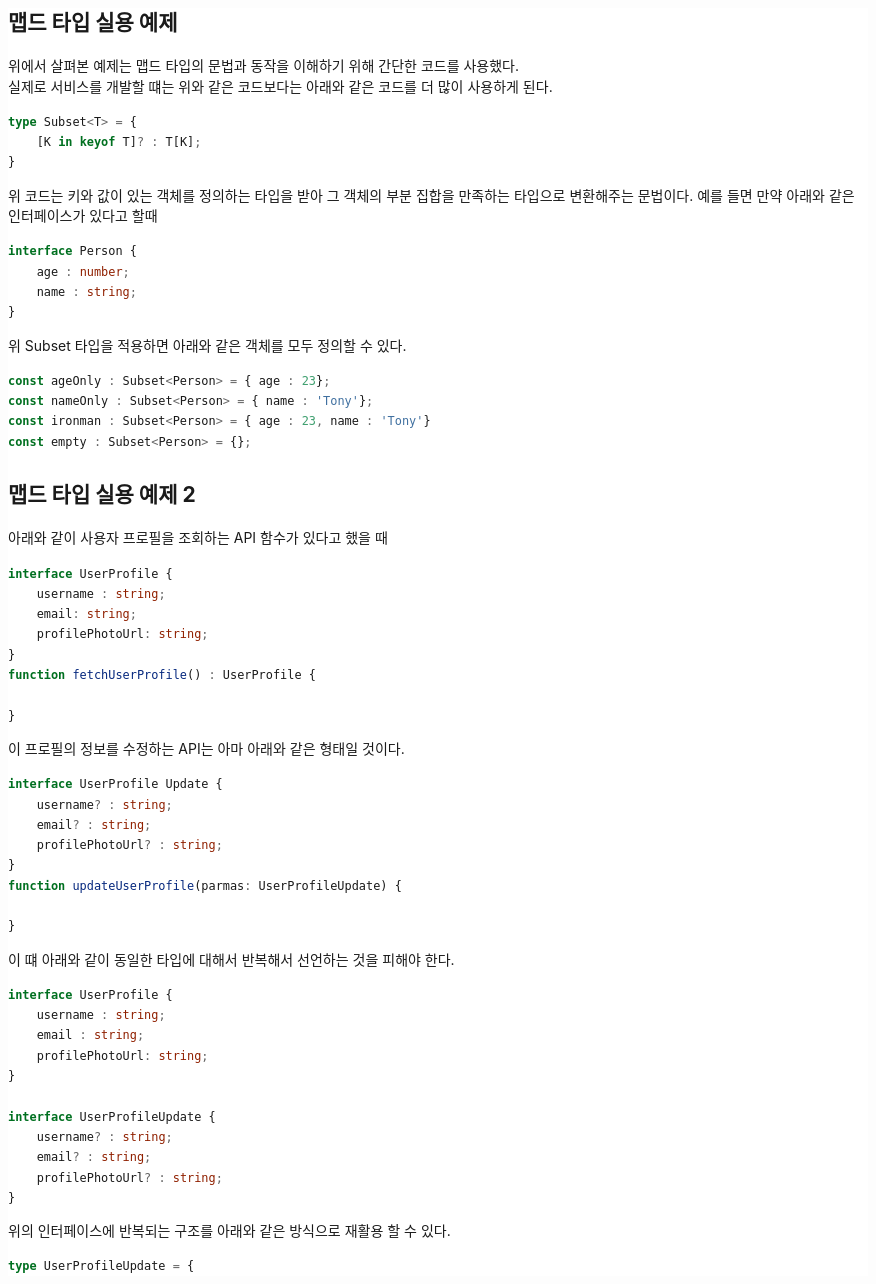 ## 맵드 타입 실용 예제
위에서 살펴본 예제는 맵드 타입의 문법과 동작을 이해하기 위해 간단한 코드를 사용했다. <br>실제로 서비스를 개발할 떄는 위와 같은 코드보다는 아래와 같은 코드를 더 많이 사용하게 된다.
```ts
type Subset<T> = {
    [K in keyof T]? : T[K];
}
```
위 코드는 키와 값이 있는 객체를 정의하는 타입을 받아 그 객체의 부분 집합을 만족하는 타입으로 변환해주는 문법이다.
예를 들면 만약 아래와 같은 인터페이스가 있다고 할때
```ts
interface Person {
    age : number;
    name : string;
}
```
위 Subset 타입을 적용하면 아래와 같은 객체를 모두 정의할 수 있다.
```ts
const ageOnly : Subset<Person> = { age : 23};
const nameOnly : Subset<Person> = { name : 'Tony'};
const ironman : Subset<Person> = { age : 23, name : 'Tony'}
const empty : Subset<Person> = {};
```

## 맵드 타입 실용 예제 2
아래와 같이 사용자 프로필을 조회하는 API 함수가 있다고 했을 때 
```ts
interface UserProfile {
    username : string;
    email: string;
    profilePhotoUrl: string;
}
function fetchUserProfile() : UserProfile {

}
```
이 프로필의 정보를 수정하는 API는 아마 아래와 같은 형태일 것이다.
```ts
interface UserProfile Update {
    username? : string;
    email? : string;
    profilePhotoUrl? : string;
}
function updateUserProfile(parmas: UserProfileUpdate) {

}
```
이 떄 아래와 같이 동일한 타입에 대해서 반복해서 선언하는 것을 피해야 한다.
```ts
interface UserProfile {
    username : string;
    email : string;
    profilePhotoUrl: string;
}

interface UserProfileUpdate {
    username? : string;
    email? : string;
    profilePhotoUrl? : string;
}
```
위의 인터페이스에 반복되는 구조를 아래와 같은 방식으로 재활용 할 수 있다.
```ts
type UserProfileUpdate = {
```